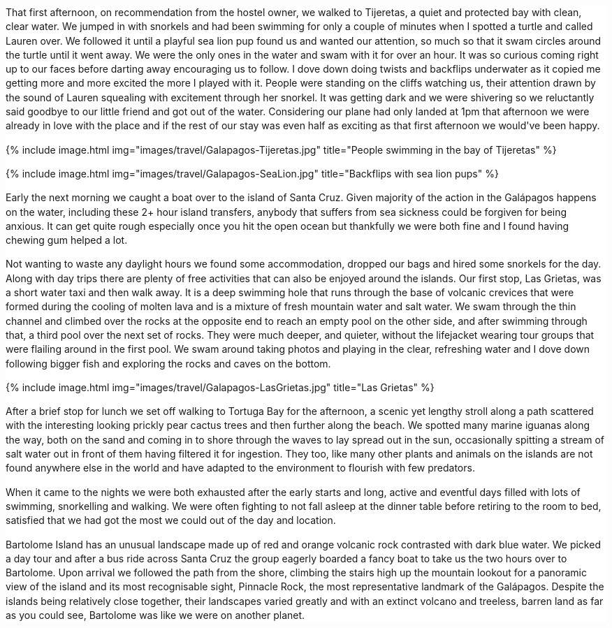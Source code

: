 That first afternoon, on recommendation from the hostel owner, we walked to Tijeretas, a quiet and protected bay with clean, clear water. We jumped in with snorkels and had been swimming for only a couple of minutes when I spotted a turtle and called Lauren over. We followed it until a playful sea lion pup found us and wanted our attention, so much so that it swam circles around the turtle until it went away. We were the only ones in the water and swam with it for over an hour. It was so curious coming right up to our faces before darting away encouraging us to follow. I dove down doing twists and backflips underwater as it copied me getting more and more excited the more I played with it. People were standing on the cliffs watching us, their attention drawn by the sound of Lauren squealing with excitement through her snorkel. It was getting dark and we were shivering so we reluctantly said goodbye to our little friend and got out of the water. Considering our plane had only landed at 1pm that afternoon we were already in love with the place and if the rest of our stay was even half as exciting as that first afternoon we would've been happy.

{% include image.html img="images/travel/Galapagos-Tijeretas.jpg" title="People swimming in the bay of Tijeretas" %} 

{% include image.html img="images/travel/Galapagos-SeaLion.jpg" title="Backflips with sea lion pups" %}

Early the next morning we caught a boat over to the island of Santa Cruz. Given majority of the action in the Galápagos happens on the water, including these 2+ hour island transfers, anybody that suffers from sea sickness could be forgiven for being anxious. It can get quite rough especially once you hit the open ocean but thankfully we were both fine and I found having chewing gum helped a lot. 

Not wanting to waste any daylight hours we found some accommodation, dropped our bags and hired some snorkels for the day. Along with day trips there are plenty of free activities that can also be enjoyed around the islands. Our first stop, Las Grietas, was a short water taxi and then walk away. It is a deep swimming hole that runs through the base of volcanic crevices that were formed during the cooling of molten lava and is a mixture of fresh mountain water and salt water. We swam through the thin channel and climbed over the rocks at the opposite end to reach an empty pool on the other side, and after swimming through that, a third pool over the next set of rocks. They were much deeper, and quieter, without the lifejacket wearing tour groups that were flailing around in the first pool. We swam around taking photos and playing in the clear, refreshing water and I dove down following bigger fish and exploring the rocks and caves on the bottom.

{% include image.html img="images/travel/Galapagos-LasGrietas.jpg" title="Las Grietas" %}

After a brief stop for lunch we set off walking to Tortuga Bay for the afternoon, a scenic yet lengthy stroll along a path scattered with the interesting looking prickly pear cactus trees and then further along the beach. We spotted many marine iguanas along the way, both on the sand and coming in to shore through the waves to lay spread out in the sun, occasionally spitting a stream of salt water out in front of them having filtered it for ingestion. They too, like many other plants and animals on the islands are not found anywhere else in the world and have adapted to the environment to flourish with few predators.

When it came to the nights we were both exhausted after the early starts and long, active and eventful days filled with lots of swimming, snorkelling and walking. We were often fighting to not fall asleep at the dinner table before retiring to the room to bed, satisfied that we had got the most we could out of the day and location.

Bartolome Island has an unusual landscape made up of red and orange volcanic rock contrasted with dark blue water. We picked a day tour and after a bus ride across Santa Cruz the group eagerly boarded a fancy boat to take us the two hours over to Bartolome. Upon arrival we followed the path from the shore, climbing the stairs high up the mountain lookout for a panoramic view of the island and its most recognisable sight, Pinnacle Rock, the most representative landmark of the Galápagos. Despite the islands being relatively close together, their landscapes varied greatly and with an extinct volcano and treeless, barren land as far as you could see, Bartolome was like we were on another planet.  

